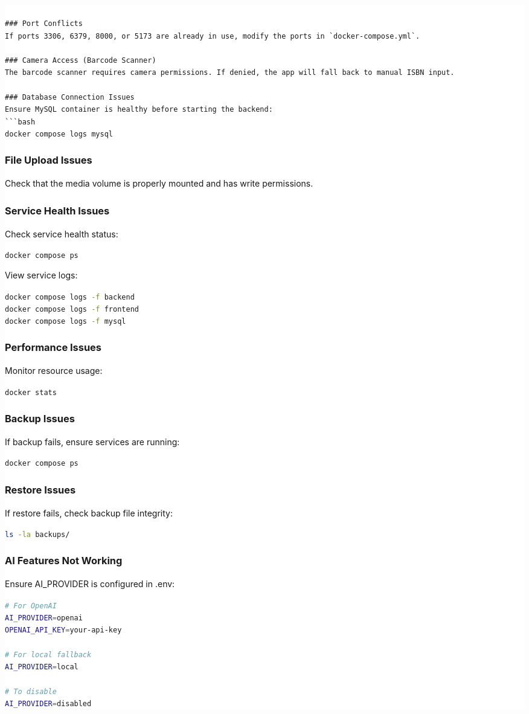 ```

### Port Conflicts
If ports 3306, 6379, 8000, or 5173 are already in use, modify the ports in `docker-compose.yml`.

### Camera Access (Barcode Scanner)
The barcode scanner requires camera permissions. If denied, the app will fall back to manual ISBN input.

### Database Connection Issues
Ensure MySQL container is healthy before starting the backend:
```bash
docker compose logs mysql
```

### File Upload Issues
Check that the media volume is properly mounted and has write permissions.

### Service Health Issues
Check service health status:
```bash
docker compose ps
```

View service logs:
```bash
docker compose logs -f backend
docker compose logs -f frontend
docker compose logs -f mysql
```

### Performance Issues
Monitor resource usage:
```bash
docker stats
```

### Backup Issues
If backup fails, ensure services are running:
```bash
docker compose ps
```

### Restore Issues
If restore fails, check backup file integrity:
```bash
ls -la backups/
```

### AI Features Not Working
Ensure AI_PROVIDER is configured in .env:
```bash
# For OpenAI
AI_PROVIDER=openai
OPENAI_API_KEY=your-api-key

# For local fallback
AI_PROVIDER=local

# To disable
AI_PROVIDER=disabled
```
